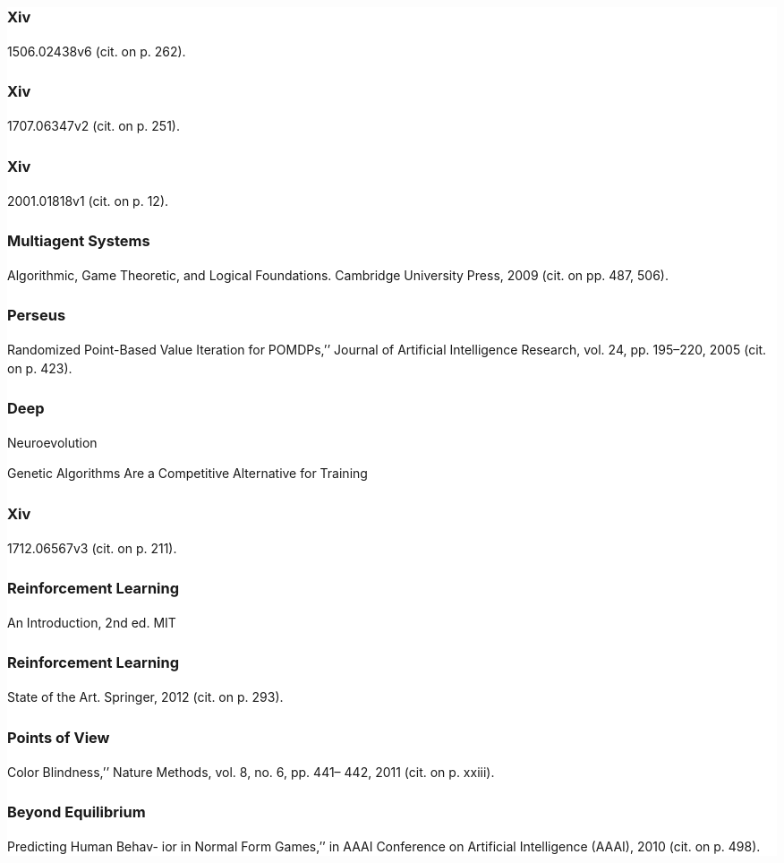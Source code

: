 ### Xiv

1506.02438v6 (cit. on
p. 262).

### Xiv

1707.06347v2 (cit. on p. 251).

### Xiv

2001.01818v1 (cit. on p. 12).

### Multiagent Systems

Algorithmic, Game Theoretic,
and Logical Foundations. Cambridge University Press, 2009 (cit. on pp. 487, 506).

### Perseus

Randomized Point-Based Value Iteration
for POMDPs,’’ Journal of Artificial Intelligence Research, vol. 24, pp. 195–220, 2005
(cit. on p. 423).

### Deep
Neuroevolution

Genetic Algorithms Are a Competitive Alternative for Training

### Xiv

1712.06567v3
(cit. on p. 211).

### Reinforcement Learning

An Introduction, 2nd ed. MIT

### Reinforcement Learning

State of the Art. Springer,
2012 (cit. on p. 293).

### Points of View

Color Blindness,’’ Nature Methods, vol. 8, no. 6, pp. 441–
442, 2011 (cit. on p. xxiii).

### Beyond Equilibrium

Predicting Human Behav-
ior in Normal Form Games,’’ in AAAI Conference on Artificial Intelligence (AAAI),
2010 (cit. on p. 498).
